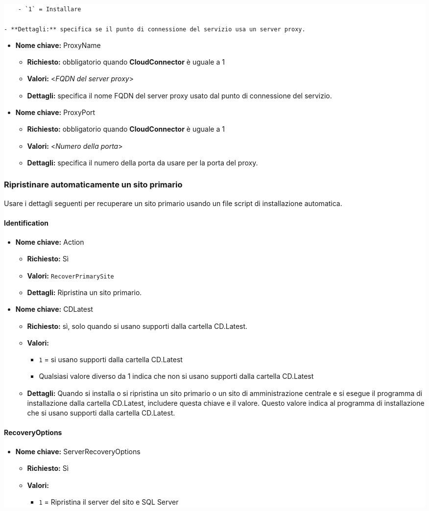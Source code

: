         - `1` = Installare  

    - **Dettagli:** specifica se il punto di connessione del servizio usa un server proxy.  

- **Nome chiave:** ProxyName  

    - **Richiesto:** obbligatorio quando **CloudConnector** è uguale a 1  

    - **Valori:**  <*FQDN del server proxy*>  

    - **Dettagli:** specifica il nome FQDN del server proxy usato dal punto di connessione del servizio.  

- **Nome chiave:** ProxyPort  

    - **Richiesto:** obbligatorio quando **CloudConnector** è uguale a 1  

    - **Valori:**  <*Numero della porta*>  

    - **Dettagli:** specifica il numero della porta da usare per la porta del proxy.  

### <a name="unattended-recovery-for-a-primary-site"></a>Ripristinare automaticamente un sito primario

Usare i dettagli seguenti per recuperare un sito primario usando un file script di installazione automatica.  

#### <a name="identification"></a>Identification

- **Nome chiave:** Action  

    - **Richiesto:** Sì  

    - **Valori:** `RecoverPrimarySite`  

    - **Dettagli:** Ripristina un sito primario.  

- **Nome chiave:** CDLatest  

    - **Richiesto:** sì, solo quando si usano supporti dalla cartella CD.Latest.

    - **Valori:**

        - `1` = si usano supporti dalla cartella CD.Latest

        - Qualsiasi valore diverso da 1 indica che non si usano supporti dalla cartella CD.Latest

    - **Dettagli:** Quando si installa o si ripristina un sito primario o un sito di amministrazione centrale e si esegue il programma di installazione dalla cartella CD.Latest, includere questa chiave e il valore. Questo valore indica al programma di installazione che si usano supporti dalla cartella CD.Latest.

#### <a name="recoveryoptions"></a>RecoveryOptions

- **Nome chiave:** ServerRecoveryOptions  

    - **Richiesto:** Sì  

    - **Valori:**

        - `1` = Ripristina il server del sito e SQL Server
